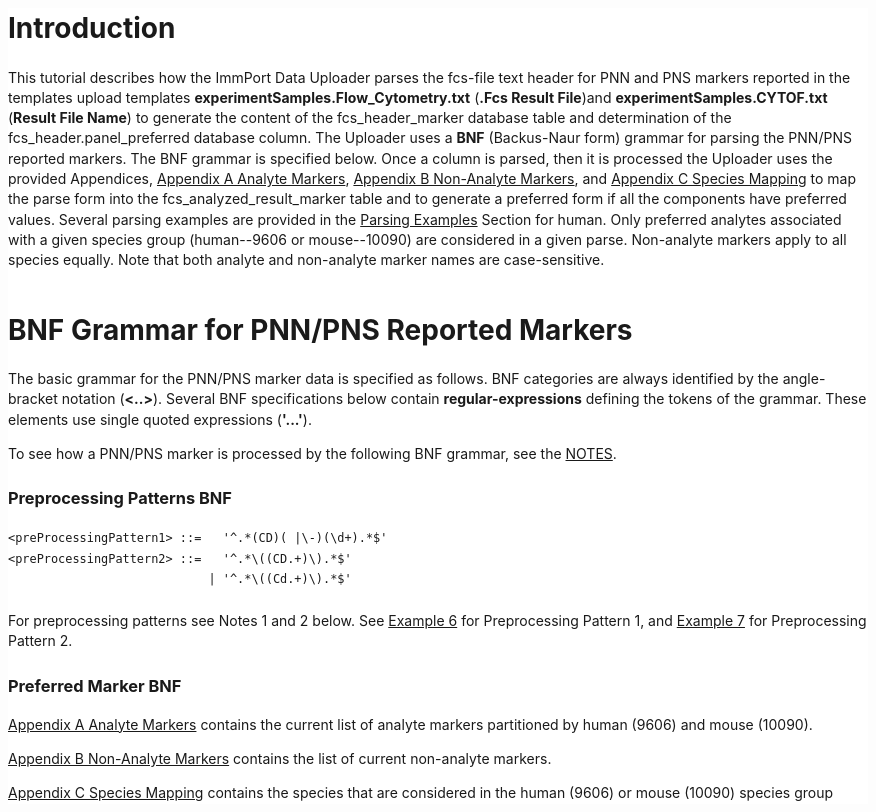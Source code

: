 # Introduction

This tutorial describes how the ImmPort Data Uploader parses the fcs-file text
header for PNN and PNS markers reported in the templates upload templates
**experimentSamples.Flow_Cytometry.txt** (**.Fcs Result File**)and
**experimentSamples.CYTOF.txt** (**Result File Name**) to generate the content
of the fcs_header_marker database table and determination of the
fcs_header.panel_preferred database column.  The Uploader uses a **BNF**
(Backus-Naur form) grammar for parsing the PNN/PNS reported markers.  The BNF
grammar is specified below.  Once a column is parsed, then it is processed the
Uploader uses the provided Appendices,
[Appendix A Analyte Markers](#appendix-a-analyte-markers),
[Appendix B Non-Analyte Markers](#appendix-b-non-analyte-markers), and
[Appendix C Species Mapping](#appendix-c-species-mapping)
to map the parse form into the fcs_analyzed_result_marker table and to generate
a preferred form if all the components have preferred values. Several parsing
examples are provided in the [Parsing Examples](#parsing-examples) Section for
human. Only preferred analytes associated with a given species group
(human--9606 or mouse--10090) are considered in a given parse. Non-analyte
markers apply to all species equally.  Note that both analyte and non-analyte
marker names are case-sensitive.

# BNF Grammar for PNN/PNS Reported Markers

The basic grammar for the PNN/PNS marker data is
specified as follows. BNF categories are always identified by the angle-bracket
notation (**<..>**). Several BNF specifications below contain
**regular-expressions** defining the tokens of the grammar.  These elements use
single quoted expressions (**'...'**).

To see how a PNN/PNS marker is processed by the following BNF grammar,
see the [NOTES](#notes).

### Preprocessing Patterns BNF
```
<preProcessingPattern1> ::=   '^.*(CD)( |\-)(\d+).*$'
<preProcessingPattern2> ::=   '^.*\((CD.+)\).*$'
                            | '^.*\((Cd.+)\).*$'
```
### 
For preprocessing patterns see Notes 1 and 2 below. See [Example 6](#example-6)
for Preprocessing Pattern 1, and [Example 7](#example-7) for Preprocessing Pattern 2.
### Preferred Marker BNF
[Appendix A Analyte Markers](#appendix-a-analyte-markers) contains the current
list of analyte markers partitioned by human (9606) and mouse (10090).

[Appendix B Non-Analyte Markers](#appendix-b-non-analyte-markers) contains the
list of current non-analyte markers.

[Appendix C Species Mapping](#appendix-c-species-mapping) contains the species
that are considered in the human (9606) or mouse (10090) species group
